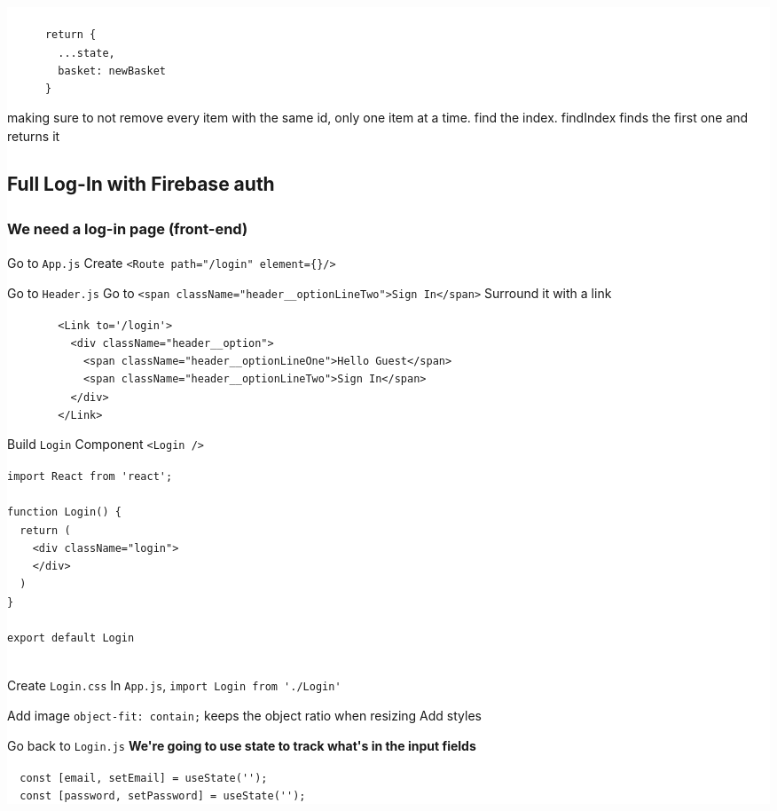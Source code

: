 ```

      return {
        ...state,
        basket: newBasket
      }
```
making sure to not remove every item with the same id, only one item at a time. find the index. findIndex finds the first one and returns it

## Full Log-In with Firebase auth

### We need a log-in page (front-end)
Go to `App.js`
Create `<Route path="/login" element={}/>`

Go to `Header.js`
Go to `<span className="header__optionLineTwo">Sign In</span>`
Surround it with a link
```
        <Link to='/login'>
          <div className="header__option">
            <span className="header__optionLineOne">Hello Guest</span>
            <span className="header__optionLineTwo">Sign In</span>
          </div>
        </Link>
```

Build `Login` Component `<Login />`
```
import React from 'react';

function Login() {
  return (
    <div className="login">
    </div>
  )
}

export default Login


```
Create `Login.css`
In `App.js`, `import Login from './Login'`

Add image
`object-fit: contain;` keeps the object ratio when resizing
Add styles

Go back to `Login.js`
**We're going to use state to track what's in the input fields**

```
  const [email, setEmail] = useState('');
  const [password, setPassword] = useState('');
```
